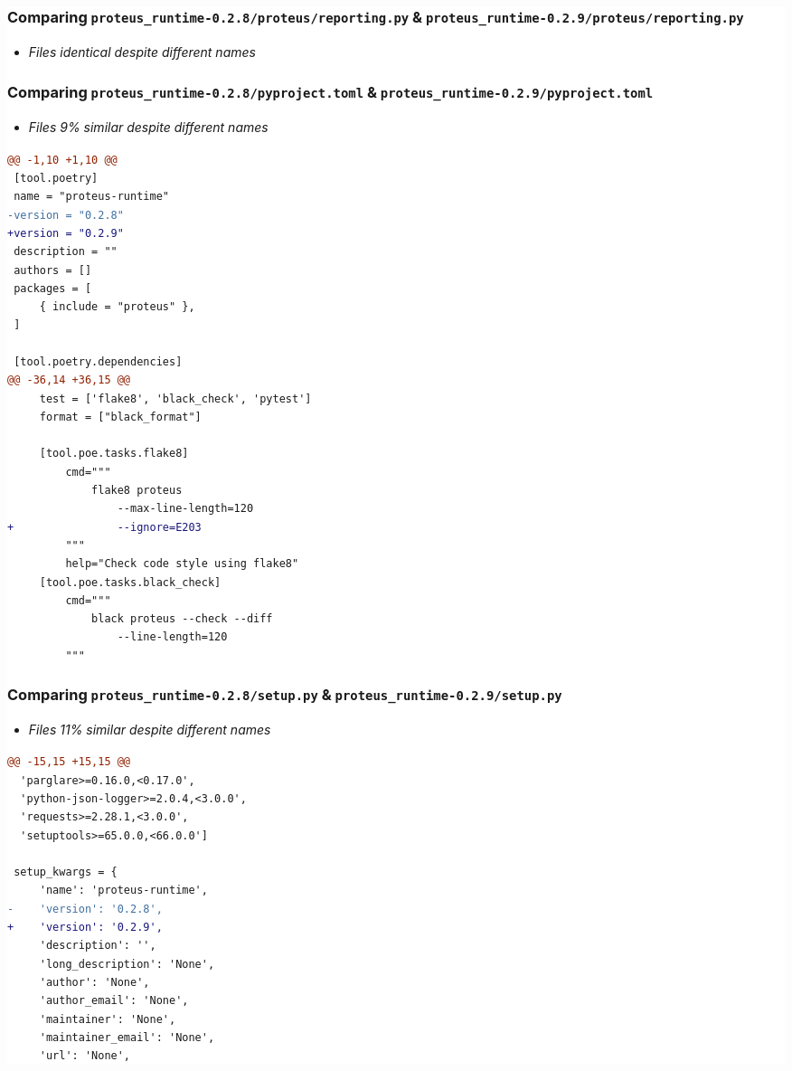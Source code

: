 ### Comparing `proteus_runtime-0.2.8/proteus/reporting.py` & `proteus_runtime-0.2.9/proteus/reporting.py`

 * *Files identical despite different names*

### Comparing `proteus_runtime-0.2.8/pyproject.toml` & `proteus_runtime-0.2.9/pyproject.toml`

 * *Files 9% similar despite different names*

```diff
@@ -1,10 +1,10 @@
 [tool.poetry]
 name = "proteus-runtime"
-version = "0.2.8"
+version = "0.2.9"
 description = ""
 authors = []
 packages = [
     { include = "proteus" },
 ]
 
 [tool.poetry.dependencies]
@@ -36,14 +36,15 @@
     test = ['flake8', 'black_check', 'pytest']
     format = ["black_format"]
 
     [tool.poe.tasks.flake8]
         cmd="""
             flake8 proteus
                 --max-line-length=120
+                --ignore=E203
         """
         help="Check code style using flake8"
     [tool.poe.tasks.black_check]
         cmd="""
             black proteus --check --diff
                 --line-length=120
         """
```

### Comparing `proteus_runtime-0.2.8/setup.py` & `proteus_runtime-0.2.9/setup.py`

 * *Files 11% similar despite different names*

```diff
@@ -15,15 +15,15 @@
  'parglare>=0.16.0,<0.17.0',
  'python-json-logger>=2.0.4,<3.0.0',
  'requests>=2.28.1,<3.0.0',
  'setuptools>=65.0.0,<66.0.0']
 
 setup_kwargs = {
     'name': 'proteus-runtime',
-    'version': '0.2.8',
+    'version': '0.2.9',
     'description': '',
     'long_description': 'None',
     'author': 'None',
     'author_email': 'None',
     'maintainer': 'None',
     'maintainer_email': 'None',
     'url': 'None',
```

